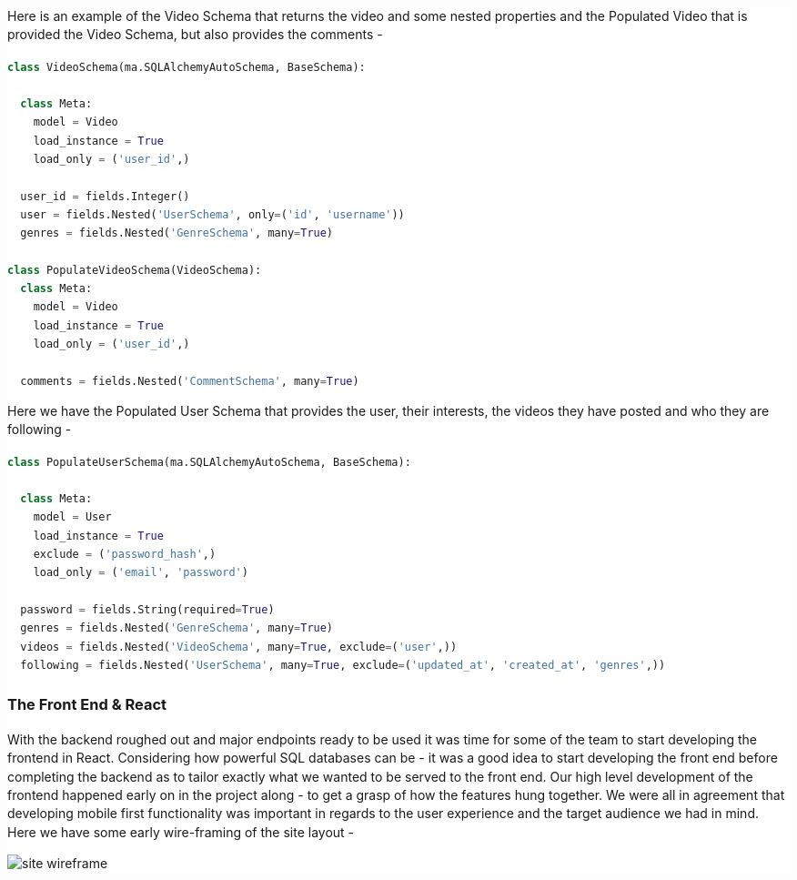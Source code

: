 Here is an example of the Video Schema that returns the video and some nested properties and the Populated Video that is provided the Video Schema, but also provides the comments -
```python
class VideoSchema(ma.SQLAlchemyAutoSchema, BaseSchema):

  class Meta:
    model = Video
    load_instance = True
    load_only = ('user_id',)
  
  user_id = fields.Integer()
  user = fields.Nested('UserSchema', only=('id', 'username'))
  genres = fields.Nested('GenreSchema', many=True)
    
class PopulateVideoSchema(VideoSchema):
  class Meta:
    model = Video
    load_instance = True
    load_only = ('user_id',)

  comments = fields.Nested('CommentSchema', many=True)
```

Here we have the Populated User Schema that provides the user, their interests, the videos they have posted and who they are following -

```python
class PopulateUserSchema(ma.SQLAlchemyAutoSchema, BaseSchema):

  class Meta:
    model = User
    load_instance = True
    exclude = ('password_hash',)
    load_only = ('email', 'password')

  password = fields.String(required=True)
  genres = fields.Nested('GenreSchema', many=True)
  videos = fields.Nested('VideoSchema', many=True, exclude=('user',))
  following = fields.Nested('UserSchema', many=True, exclude=('updated_at', 'created_at', 'genres',))
```

### The Front End & React
With the backend roughed out and major endpoints ready to be used it was time for some of the team to start developing the frontend in React. Considering how powerful SQL databases can be - it was a good idea to start developing the front end before completing the backend as to tailor exactly what we wanted to be served to the front end. Our high level development of the frontend happened early on in the project along - to get a grasp of how the features hung together. We were all in agreement that developing mobile first functionality was important in regards to the user experience and the target audience we had in mind. Here we have some early wire-framing of the site layout -

![site wireframe](README_files/wireframe.png)
